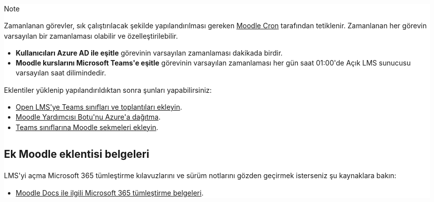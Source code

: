 > [!NOTE]
> Zamanlanan görevler, sık çalıştırılacak şekilde yapılandırılması gereken [Moodle Cron](https://docs.moodle.org/400/en/Cron) tarafından tetiklenir. Zamanlanan her görevin varsayılan bir zamanlaması olabilir ve özelleştirilebilir.
>
> - **Kullanıcıları Azure AD ile eşitle** görevinin varsayılan zamanlaması dakikada birdir.
> - **Moodle kurslarını Microsoft Teams'e eşitle** görevinin varsayılan zamanlaması her gün saat 01:00'de Açık LMS sunucusu varsayılan saat dilimindedir.

Eklentiler yüklenip yapılandırıldıktan sonra şunları yapabilirsiniz:

- [Open LMS'ye Teams sınıfları ve toplantıları ekleyin](open-lms-teams-classes-and-meetings.md).
- [Moodle Yardımcısı Botu'nu Azure'a dağıtma](/microsoftteams/install-moodle-integration#step-3-deploy-the-moodle-assistant-bot-to-azure).
- [Teams sınıflarına Moodle sekmeleri ekleyin](/microsoftteams/install-moodle-integration#step-4-deploy-your-microsoft-teams-app).

## <a name="extra-moodle-plugin-documentation"></a>Ek Moodle eklentisi belgeleri

LMS'yi açma Microsoft 365 tümleştirme kılavuzlarını ve sürüm notlarını gözden geçirmek isterseniz şu kaynaklara bakın:

- [Moodle Docs ile ilgili Microsoft 365 tümleştirme belgeleri](https://docs.moodle.org/400/en/Microsoft_365).
